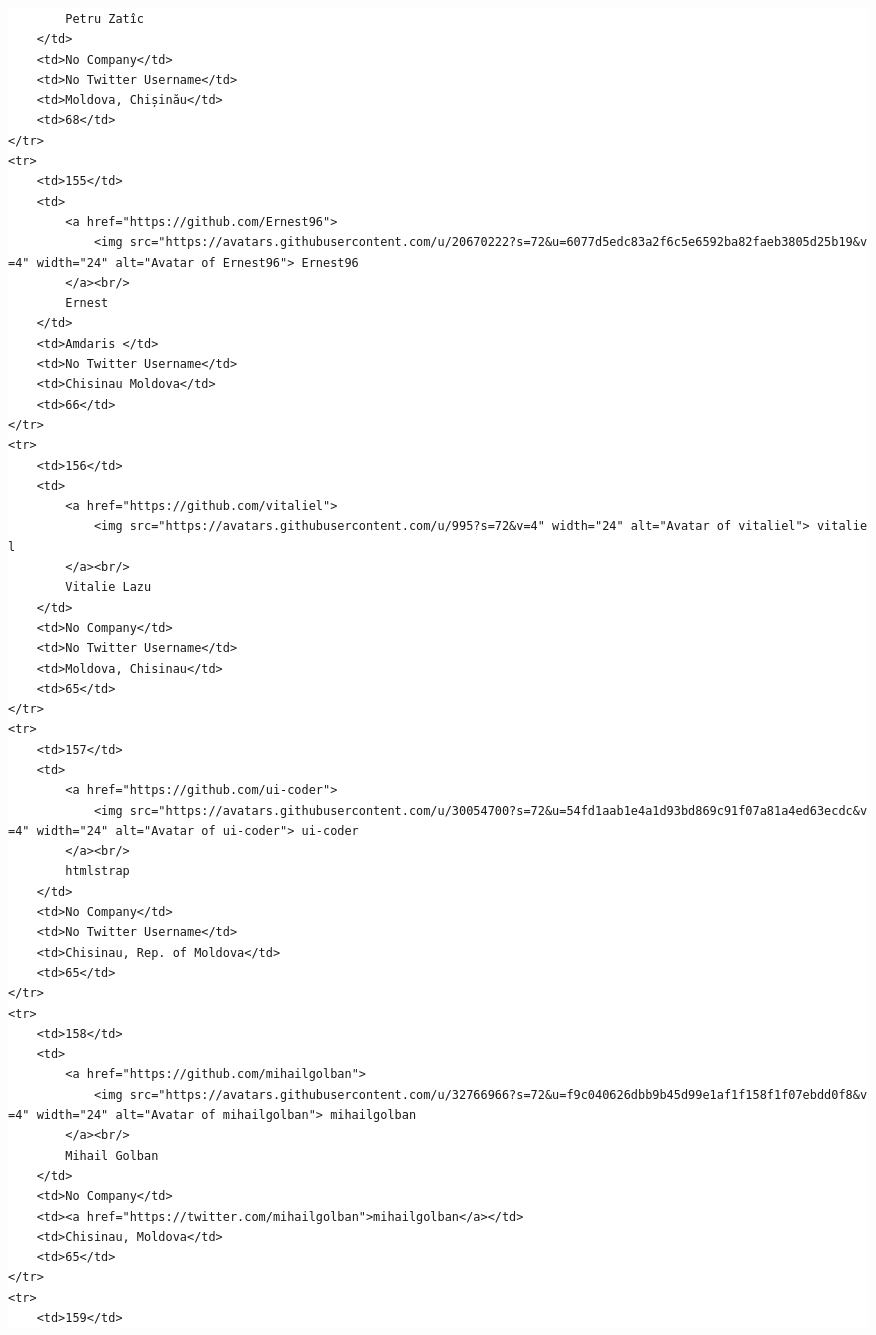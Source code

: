 			Petru Zatîc
		</td>
		<td>No Company</td>
		<td>No Twitter Username</td>
		<td>Moldova, Chișinău</td>
		<td>68</td>
	</tr>
	<tr>
		<td>155</td>
		<td>
			<a href="https://github.com/Ernest96">
				<img src="https://avatars.githubusercontent.com/u/20670222?s=72&u=6077d5edc83a2f6c5e6592ba82faeb3805d25b19&v=4" width="24" alt="Avatar of Ernest96"> Ernest96
			</a><br/>
			Ernest
		</td>
		<td>Amdaris </td>
		<td>No Twitter Username</td>
		<td>Chisinau Moldova</td>
		<td>66</td>
	</tr>
	<tr>
		<td>156</td>
		<td>
			<a href="https://github.com/vitaliel">
				<img src="https://avatars.githubusercontent.com/u/995?s=72&v=4" width="24" alt="Avatar of vitaliel"> vitaliel
			</a><br/>
			Vitalie Lazu
		</td>
		<td>No Company</td>
		<td>No Twitter Username</td>
		<td>Moldova, Chisinau</td>
		<td>65</td>
	</tr>
	<tr>
		<td>157</td>
		<td>
			<a href="https://github.com/ui-coder">
				<img src="https://avatars.githubusercontent.com/u/30054700?s=72&u=54fd1aab1e4a1d93bd869c91f07a81a4ed63ecdc&v=4" width="24" alt="Avatar of ui-coder"> ui-coder
			</a><br/>
			htmlstrap
		</td>
		<td>No Company</td>
		<td>No Twitter Username</td>
		<td>Chisinau, Rep. of Moldova</td>
		<td>65</td>
	</tr>
	<tr>
		<td>158</td>
		<td>
			<a href="https://github.com/mihailgolban">
				<img src="https://avatars.githubusercontent.com/u/32766966?s=72&u=f9c040626dbb9b45d99e1af1f158f1f07ebdd0f8&v=4" width="24" alt="Avatar of mihailgolban"> mihailgolban
			</a><br/>
			Mihail Golban
		</td>
		<td>No Company</td>
		<td><a href="https://twitter.com/mihailgolban">mihailgolban</a></td>
		<td>Chisinau, Moldova</td>
		<td>65</td>
	</tr>
	<tr>
		<td>159</td>